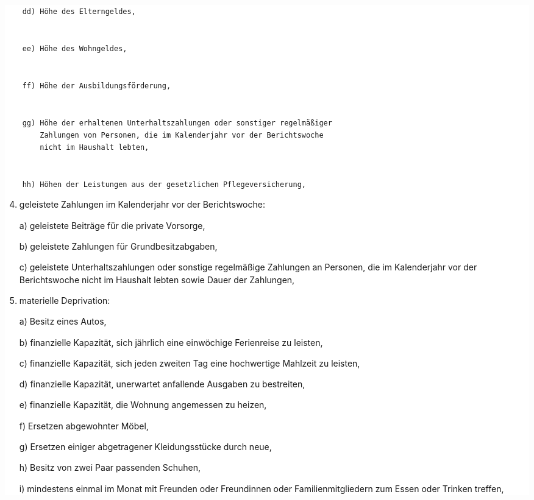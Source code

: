 
        dd) Höhe des Elterngeldes,


        ee) Höhe des Wohngeldes,


        ff) Höhe der Ausbildungsförderung,


        gg) Höhe der erhaltenen Unterhaltszahlungen oder sonstiger regelmäßiger
            Zahlungen von Personen, die im Kalenderjahr vor der Berichtswoche
            nicht im Haushalt lebten,


        hh) Höhen der Leistungen aus der gesetzlichen Pflegeversicherung,








4.  geleistete Zahlungen im Kalenderjahr vor der Berichtswoche:

    a)  geleistete Beiträge für die private Vorsorge,


    b)  geleistete Zahlungen für Grundbesitzabgaben,


    c)  geleistete Unterhaltszahlungen oder sonstige regelmäßige Zahlungen an
        Personen, die im Kalenderjahr vor der Berichtswoche nicht im Haushalt
        lebten sowie Dauer der Zahlungen,





5.  materielle Deprivation:

    a)  Besitz eines Autos,


    b)  finanzielle Kapazität, sich jährlich eine einwöchige Ferienreise zu
        leisten,


    c)  finanzielle Kapazität, sich jeden zweiten Tag eine hochwertige
        Mahlzeit zu leisten,


    d)  finanzielle Kapazität, unerwartet anfallende Ausgaben zu bestreiten,


    e)  finanzielle Kapazität, die Wohnung angemessen zu heizen,


    f)  Ersetzen abgewohnter Möbel,


    g)  Ersetzen einiger abgetragener Kleidungsstücke durch neue,


    h)  Besitz von zwei Paar passenden Schuhen,


    i)  mindestens einmal im Monat mit Freunden oder Freundinnen oder
        Familienmitgliedern zum Essen oder Trinken treffen,
